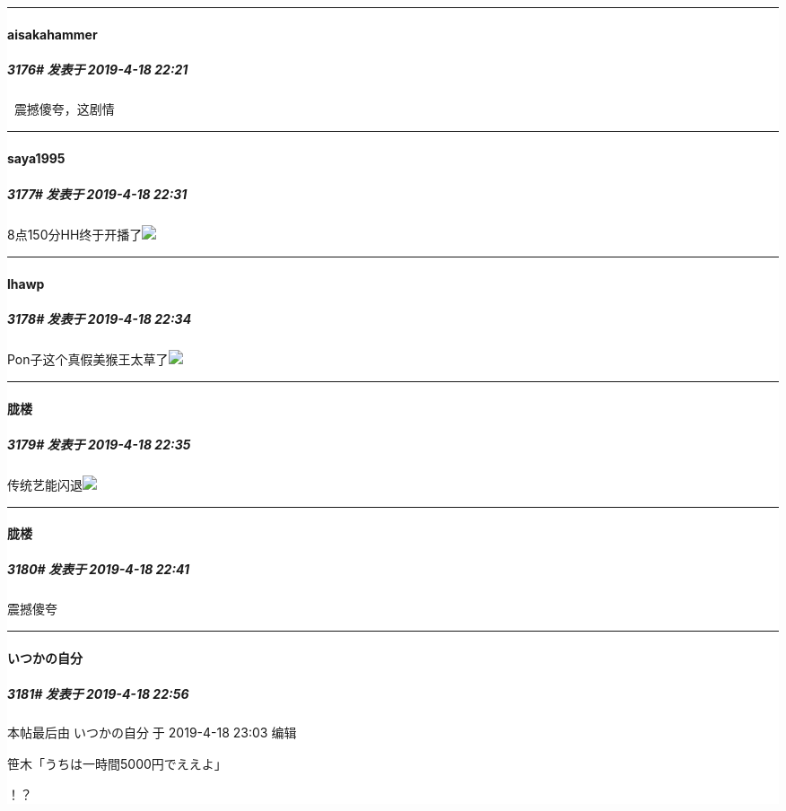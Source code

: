 
*****

####  aisakahammer  
##### 3176#       发表于 2019-4-18 22:21


  震撼傻夸，这剧情


*****

####  saya1995  
##### 3177#       发表于 2019-4-18 22:31


8点150分HH终于开播了<img src="https://static.saraba1st.com/image/smiley/face2017/073.png" referrerpolicy="no-referrer">


*****

####  lhawp  
##### 3178#       发表于 2019-4-18 22:34


Pon子这个真假美猴王太草了<img src="https://static.saraba1st.com/image/smiley/face2017/067.png" referrerpolicy="no-referrer">


*****

####  胧楼  
##### 3179#       发表于 2019-4-18 22:35


传统艺能闪退<img src="https://static.saraba1st.com/image/smiley/face2017/037.png" referrerpolicy="no-referrer">


*****

####  胧楼  
##### 3180#       发表于 2019-4-18 22:41


震撼傻夸


*****

####  いつかの自分  
##### 3181#       发表于 2019-4-18 22:56


 本帖最后由 いつかの自分 于 2019-4-18 23:03 编辑 

笹木「うちは一時間5000円でええよ」


！？
